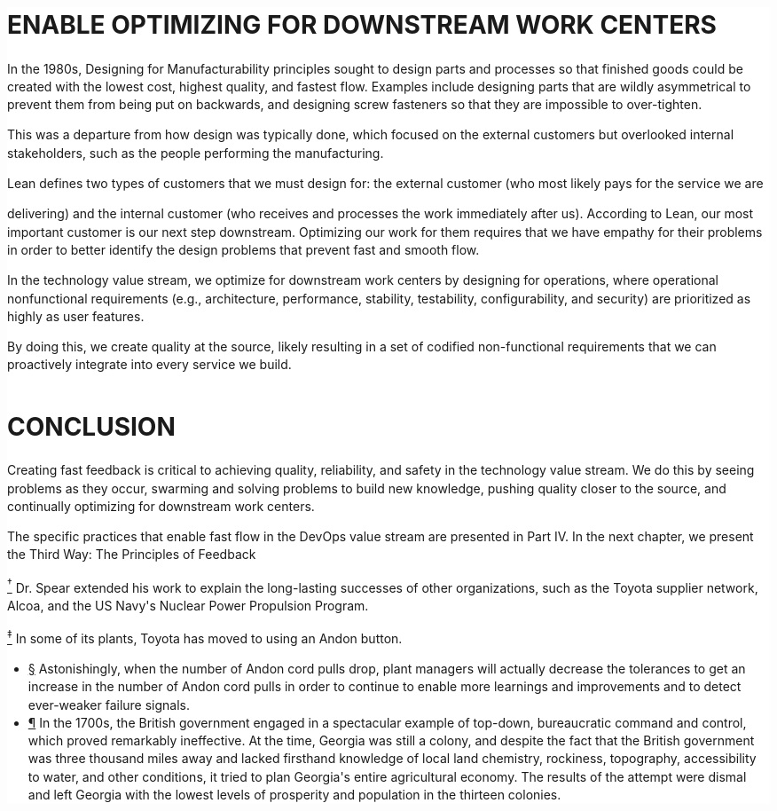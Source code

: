 # ENABLE OPTIMIZING FOR DOWNSTREAM WORK CENTERS

In the 1980s, Designing for Manufacturability principles sought to design parts and processes so that finished goods could be created with the lowest cost, highest quality, and fastest flow. Examples include designing parts that are wildly asymmetrical to prevent them from being put on backwards, and designing screw fasteners so that they are impossible to over-tighten.

This was a departure from how design was typically done, which focused on the external customers but overlooked internal stakeholders, such as the people performing the manufacturing.

Lean defines two types of customers that we must design for: the external customer (who most likely pays for the service we are

delivering) and the internal customer (who receives and processes the work immediately after us). According to Lean, our most important customer is our next step downstream. Optimizing our work for them requires that we have empathy for their problems in order to better identify the design problems that prevent fast and smooth flow.

In the technology value stream, we optimize for downstream work centers by designing for operations, where operational nonfunctional requirements (e.g., architecture, performance, stability, testability, configurability, and security) are prioritized as highly as user features.

By doing this, we create quality at the source, likely resulting in a set of codified non-functional requirements that we can proactively integrate into every service we build.

# CONCLUSION

Creating fast feedback is critical to achieving quality, reliability, and safety in the technology value stream. We do this by seeing problems as they occur, swarming and solving problems to build new knowledge, pushing quality closer to the source, and continually optimizing for downstream work centers.

The specific practices that enable fast flow in the DevOps value stream are presented in Part IV. In the next chapter, we present the Third Way: The Principles of Feedback

<span id="page-85-2"></span><span id="page-85-0"></span>[<sup>†</sup>](#page-76-0) Dr. Spear extended his work to explain the long-lasting successes of other organizations, such as the Toyota supplier network, Alcoa, and the US Navy's Nuclear Power Propulsion Program.

<span id="page-85-1"></span>[<sup>‡</sup>](#page-80-0) In some of its plants, Toyota has moved to using an Andon button.

- <span id="page-86-0"></span>[§](#page-81-0) Astonishingly, when the number of Andon cord pulls drop, plant managers will actually decrease the tolerances to get an increase in the number of Andon cord pulls in order to continue to enable more learnings and improvements and to detect ever-weaker failure signals.
- <span id="page-86-2"></span><span id="page-86-1"></span>[¶](#page-82-0) In the 1700s, the British government engaged in a spectacular example of top-down, bureaucratic command and control, which proved remarkably ineffective. At the time, Georgia was still a colony, and despite the fact that the British government was three thousand miles away and lacked firsthand knowledge of local land chemistry, rockiness, topography, accessibility to water, and other conditions, it tried to plan Georgia's entire agricultural economy. The results of the attempt were dismal and left Georgia with the lowest levels of prosperity and population in the thirteen colonies.
